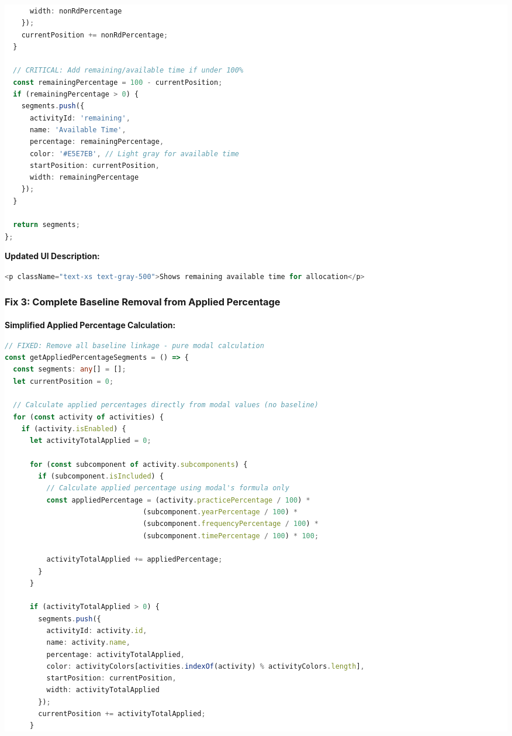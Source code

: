 ```typescript
      width: nonRdPercentage
    });
    currentPosition += nonRdPercentage;
  }
  
  // CRITICAL: Add remaining/available time if under 100%
  const remainingPercentage = 100 - currentPosition;
  if (remainingPercentage > 0) {
    segments.push({
      activityId: 'remaining',
      name: 'Available Time',
      percentage: remainingPercentage,
      color: '#E5E7EB', // Light gray for available time
      startPosition: currentPosition,
      width: remainingPercentage
    });
  }
  
  return segments;
};
```

**Updated UI Description:**
```typescript
<p className="text-xs text-gray-500">Shows remaining available time for allocation</p>
```

### **Fix 3: Complete Baseline Removal from Applied Percentage**
**Simplified Applied Percentage Calculation:**
```typescript
// FIXED: Remove all baseline linkage - pure modal calculation
const getAppliedPercentageSegments = () => {
  const segments: any[] = [];
  let currentPosition = 0;
  
  // Calculate applied percentages directly from modal values (no baseline)
  for (const activity of activities) {
    if (activity.isEnabled) {
      let activityTotalApplied = 0;
      
      for (const subcomponent of activity.subcomponents) {
        if (subcomponent.isIncluded) {
          // Calculate applied percentage using modal's formula only
          const appliedPercentage = (activity.practicePercentage / 100) * 
                                 (subcomponent.yearPercentage / 100) * 
                                 (subcomponent.frequencyPercentage / 100) * 
                                 (subcomponent.timePercentage / 100) * 100;
          
          activityTotalApplied += appliedPercentage;
        }
      }
      
      if (activityTotalApplied > 0) {
        segments.push({
          activityId: activity.id,
          name: activity.name,
          percentage: activityTotalApplied,
          color: activityColors[activities.indexOf(activity) % activityColors.length],
          startPosition: currentPosition,
          width: activityTotalApplied
        });
        currentPosition += activityTotalApplied;
      }
```